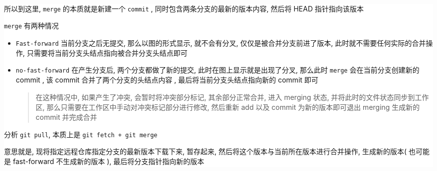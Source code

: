
所以到这里, `merge` 的本质就是新建一个 `commit` , 同时包含两条分支的最新的版本内容, 然后将 HEAD 指针指向该版本

`merge` 有两种情况 

* `Fast-forward` 当前分支之后无提交, 那么以图的形式显示, 就不会有分叉, 仅仅是被合并分支前进了版本, 此时就不需要任何实际的合并操作, 只需要将当前分支头结点指向被合并分支头结点即可

* `no-fast-forward` 在产生分支后, 两个分支都做了新的提交, 此时在图上显示就是出现了分叉, 那么此时 `merge` 会在当前分支创建新的 commit , 该 commit 合并了两个分支的头结点内容 , 最后将当前分支头结点指向新的 commit 即可

  > 在这种情况中, 如果产生了冲突, 会暂时将冲突部分标记, 其余部分正常合并, 进入 merging 状态, 并将此时的文件状态同步到工作区, 那么只需要在工作区中手动对冲突标记部分进行修改, 然后重新 add 以及 commit 为新的版本即可退出 merging 生成新的 commit 并完成合并

  

  

分析 `git pull`, 本质上是 `git fetch + git merge` 

意思就是, 现将指定远程仓库指定分支的最新版本下载下来, 暂存起来, 然后将这个版本与当前所在版本进行合并操作, 生成新的版本( 也可能是 fast-forward 不生成新的版本 ), 最后将分支指针指向新的版本

